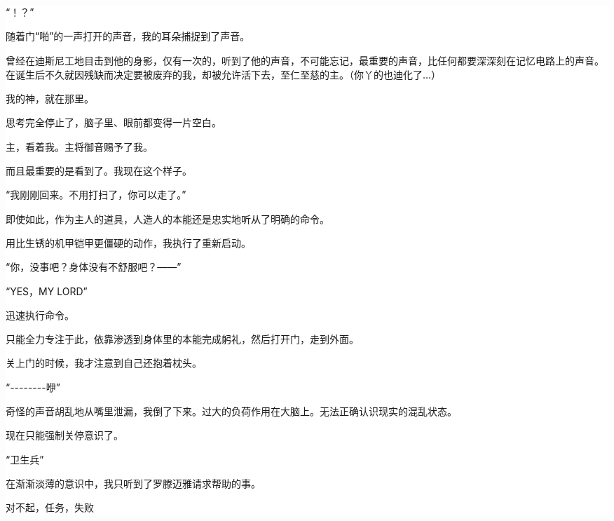 “！？”

随着门“啪”的一声打开的声音，我的耳朵捕捉到了声音。

曾经在迪斯尼工地目击到他的身影，仅有一次的，听到了他的声音，不可能忘记，最重要的声音，比任何都要深深刻在记忆电路上的声音。在诞生后不久就因残缺而决定要被废弃的我，却被允许活下去，至仁至慈的主。（你丫的也迪化了...）

我的神，就在那里。

思考完全停止了，脑子里、眼前都变得一片空白。

主，看着我。主将御音赐予了我。

而且最重要的是看到了。我现在这个样子。

“我刚刚回来。不用打扫了，你可以走了。”

即使如此，作为主人的道具，人造人的本能还是忠实地听从了明确的命令。

用比生锈的机甲铠甲更僵硬的动作，我执行了重新启动。

“你，没事吧？身体没有不舒服吧？——”

“YES，MY LORD”

迅速执行命令。

只能全力专注于此，依靠渗透到身体里的本能完成躬礼，然后打开门，走到外面。

关上门的时候，我才注意到自己还抱着枕头。

“--------咿”

奇怪的声音胡乱地从嘴里泄漏，我倒了下来。过大的负荷作用在大脑上。无法正确认识现实的混乱状态。

现在只能强制关停意识了。

“卫生兵”

在渐渐淡薄的意识中，我只听到了罗滕迈雅请求帮助的事。

对不起，任务，失败
